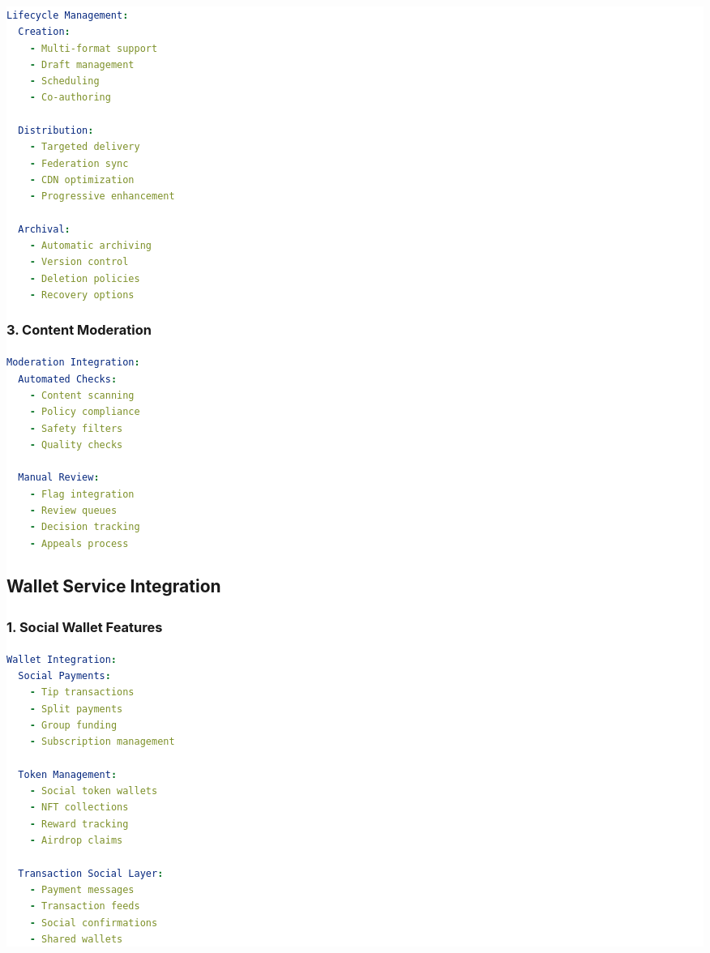```yaml
Lifecycle Management:
  Creation:
    - Multi-format support
    - Draft management
    - Scheduling
    - Co-authoring
    
  Distribution:
    - Targeted delivery
    - Federation sync
    - CDN optimization
    - Progressive enhancement
    
  Archival:
    - Automatic archiving
    - Version control
    - Deletion policies
    - Recovery options
```

### 3. Content Moderation

```yaml
Moderation Integration:
  Automated Checks:
    - Content scanning
    - Policy compliance
    - Safety filters
    - Quality checks
    
  Manual Review:
    - Flag integration
    - Review queues
    - Decision tracking
    - Appeals process
```

## Wallet Service Integration

### 1. Social Wallet Features

```yaml
Wallet Integration:
  Social Payments:
    - Tip transactions
    - Split payments
    - Group funding
    - Subscription management
    
  Token Management:
    - Social token wallets
    - NFT collections
    - Reward tracking
    - Airdrop claims
    
  Transaction Social Layer:
    - Payment messages
    - Transaction feeds
    - Social confirmations
    - Shared wallets
```
